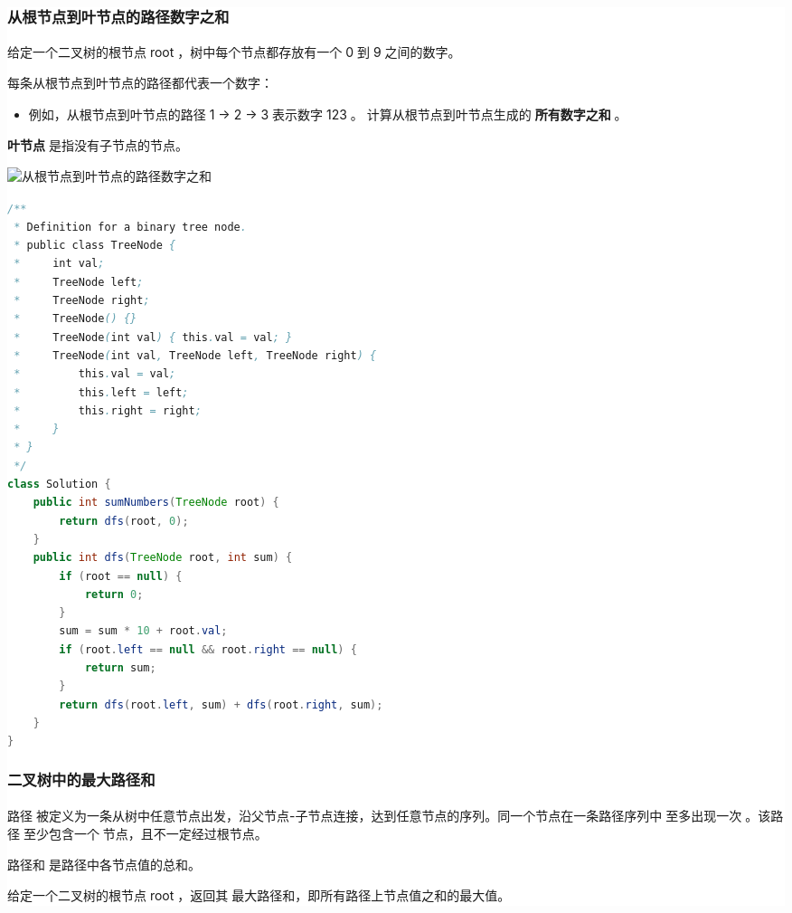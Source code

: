 ### 从根节点到叶节点的路径数字之和

给定一个二叉树的根节点 root ，树中每个节点都存放有一个 0 到 9 之间的数字。

每条从根节点到叶节点的路径都代表一个数字：

- 例如，从根节点到叶节点的路径 1 -> 2 -> 3 表示数字 123 。
计算从根节点到叶节点生成的 **所有数字之和** 。

**叶节点** 是指没有子节点的节点。

![从根节点到叶节点的路径数字之和](https://wwp-study-notes.oss-cn-nanjing.aliyuncs.com/imgs/imgs/剑指offer2/49.jpg)

```java
/**
 * Definition for a binary tree node.
 * public class TreeNode {
 *     int val;
 *     TreeNode left;
 *     TreeNode right;
 *     TreeNode() {}
 *     TreeNode(int val) { this.val = val; }
 *     TreeNode(int val, TreeNode left, TreeNode right) {
 *         this.val = val;
 *         this.left = left;
 *         this.right = right;
 *     }
 * }
 */
class Solution {
    public int sumNumbers(TreeNode root) {
        return dfs(root, 0);
    }
    public int dfs(TreeNode root, int sum) {
        if (root == null) {
            return 0;
        }
        sum = sum * 10 + root.val; 
        if (root.left == null && root.right == null) {
            return sum;
        }
        return dfs(root.left, sum) + dfs(root.right, sum);
    }
}
```

### 二叉树中的最大路径和

路径 被定义为一条从树中任意节点出发，沿父节点-子节点连接，达到任意节点的序列。同一个节点在一条路径序列中 至多出现一次 。该路径 至少包含一个 节点，且不一定经过根节点。

路径和 是路径中各节点值的总和。

给定一个二叉树的根节点 root ，返回其 最大路径和，即所有路径上节点值之和的最大值。
